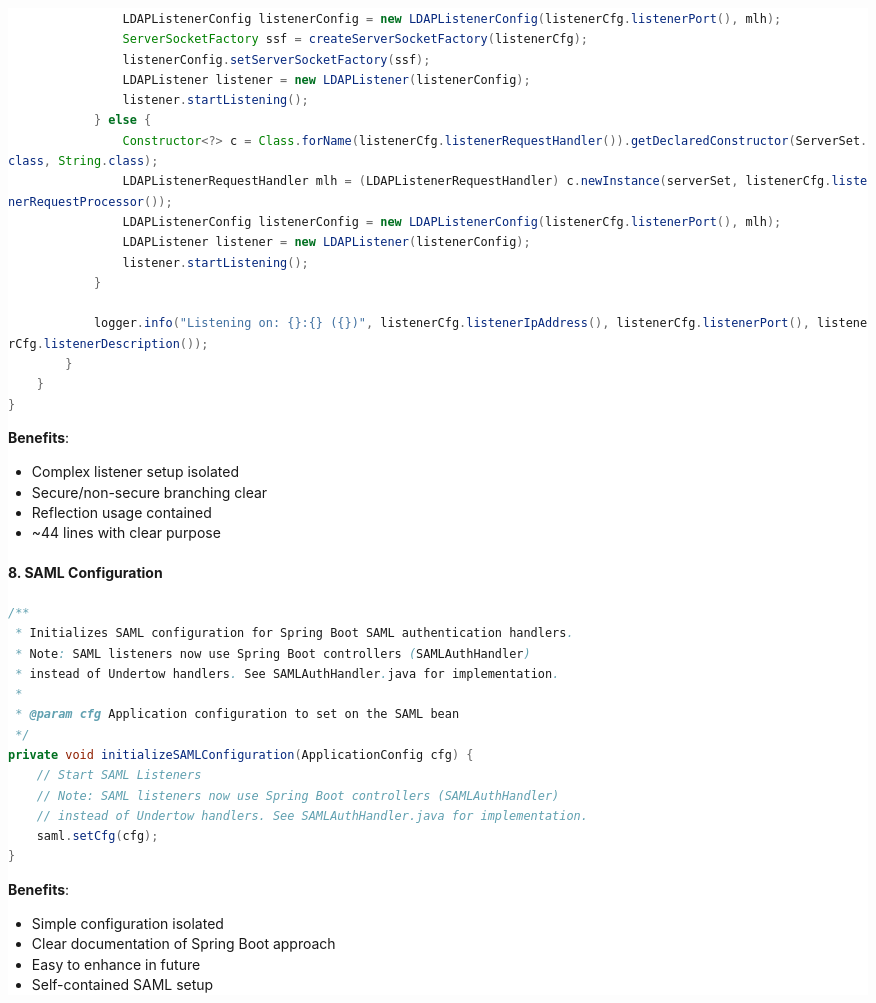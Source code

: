 ```java
                LDAPListenerConfig listenerConfig = new LDAPListenerConfig(listenerCfg.listenerPort(), mlh);
                ServerSocketFactory ssf = createServerSocketFactory(listenerCfg);
                listenerConfig.setServerSocketFactory(ssf);
                LDAPListener listener = new LDAPListener(listenerConfig);
                listener.startListening();
            } else {
                Constructor<?> c = Class.forName(listenerCfg.listenerRequestHandler()).getDeclaredConstructor(ServerSet.class, String.class);
                LDAPListenerRequestHandler mlh = (LDAPListenerRequestHandler) c.newInstance(serverSet, listenerCfg.listenerRequestProcessor());
                LDAPListenerConfig listenerConfig = new LDAPListenerConfig(listenerCfg.listenerPort(), mlh);
                LDAPListener listener = new LDAPListener(listenerConfig);
                listener.startListening();
            }

            logger.info("Listening on: {}:{} ({})", listenerCfg.listenerIpAddress(), listenerCfg.listenerPort(), listenerCfg.listenerDescription());
        }
    }
}
```

**Benefits**:
- Complex listener setup isolated
- Secure/non-secure branching clear
- Reflection usage contained
- ~44 lines with clear purpose

#### 8. SAML Configuration

```java
/**
 * Initializes SAML configuration for Spring Boot SAML authentication handlers.
 * Note: SAML listeners now use Spring Boot controllers (SAMLAuthHandler)
 * instead of Undertow handlers. See SAMLAuthHandler.java for implementation.
 * 
 * @param cfg Application configuration to set on the SAML bean
 */
private void initializeSAMLConfiguration(ApplicationConfig cfg) {
    // Start SAML Listeners
    // Note: SAML listeners now use Spring Boot controllers (SAMLAuthHandler)
    // instead of Undertow handlers. See SAMLAuthHandler.java for implementation.
    saml.setCfg(cfg);
}
```

**Benefits**:
- Simple configuration isolated
- Clear documentation of Spring Boot approach
- Easy to enhance in future
- Self-contained SAML setup
